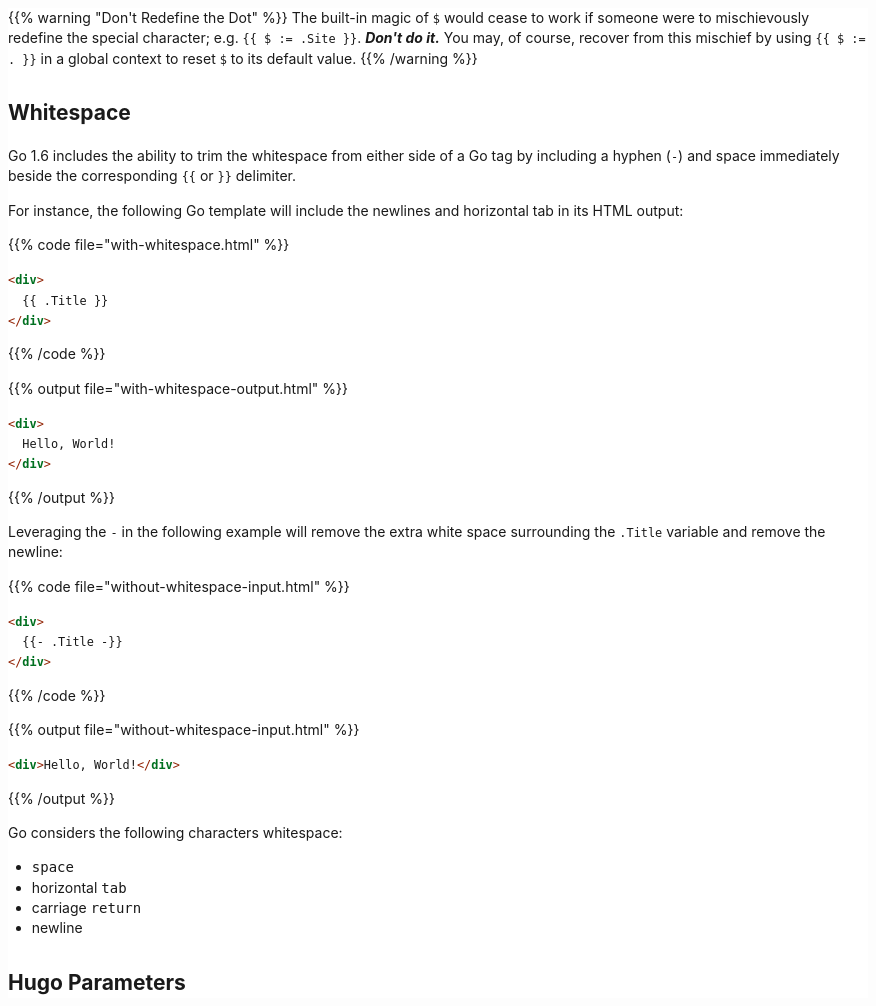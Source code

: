 {{% warning "Don't Redefine the Dot" %}}
The built-in magic of `$` would cease to work if someone were to mischievously redefine the special character; e.g. `{{ $ := .Site }}`. ***Don't do it.*** You may, of course, recover from this mischief by using `{{ $ := . }}` in a global context to reset `$` to its default value.
{{% /warning %}}

## Whitespace

Go 1.6 includes the ability to trim the whitespace from either side of a Go tag by including a hyphen (`-`) and space immediately beside the corresponding `{{` or `}}` delimiter.

For instance, the following Go template will include the newlines and horizontal tab in its HTML output:

{{% code file="with-whitespace.html" %}}
```html
<div>
  {{ .Title }}
</div>
```
{{% /code %}}

{{% output file="with-whitespace-output.html" %}}
```html
<div>
  Hello, World!
</div>
```
{{% /output %}}

Leveraging the `-` in the following example will remove the extra white space surrounding the `.Title` variable and remove the newline:

{{% code file="without-whitespace-input.html" %}}
```html
<div>
  {{- .Title -}}
</div>
```
{{% /code %}}

{{% output file="without-whitespace-input.html" %}}
```html
<div>Hello, World!</div>
```
{{% /output %}}

Go considers the following characters whitespace:

* <kbd>space</kbd>
* horizontal <kbd>tab</kbd>
* carriage <kbd>return</kbd>
* newline

## Hugo Parameters
